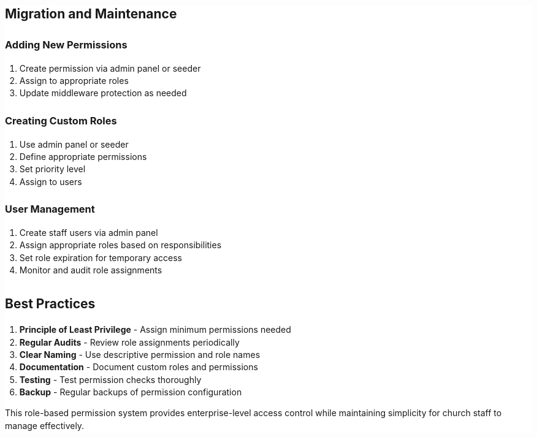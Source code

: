 ## Migration and Maintenance

### Adding New Permissions
1. Create permission via admin panel or seeder
2. Assign to appropriate roles
3. Update middleware protection as needed

### Creating Custom Roles  
1. Use admin panel or seeder
2. Define appropriate permissions
3. Set priority level
4. Assign to users

### User Management
1. Create staff users via admin panel
2. Assign appropriate roles based on responsibilities
3. Set role expiration for temporary access
4. Monitor and audit role assignments

## Best Practices

1. **Principle of Least Privilege** - Assign minimum permissions needed
2. **Regular Audits** - Review role assignments periodically  
3. **Clear Naming** - Use descriptive permission and role names
4. **Documentation** - Document custom roles and permissions
5. **Testing** - Test permission checks thoroughly
6. **Backup** - Regular backups of permission configuration

This role-based permission system provides enterprise-level access control while maintaining simplicity for church staff to manage effectively.
